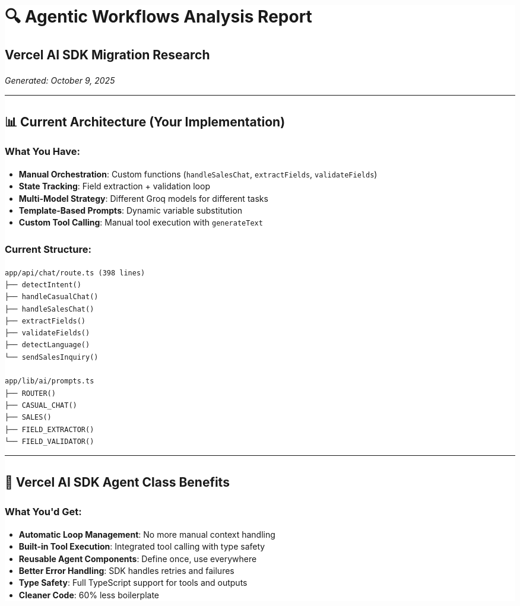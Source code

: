 # 🔍 **Agentic Workflows Analysis Report**

## Vercel AI SDK Migration Research

_Generated: October 9, 2025_

---

## 📊 **Current Architecture (Your Implementation)**

### **What You Have:**

- **Manual Orchestration**: Custom functions (`handleSalesChat`, `extractFields`, `validateFields`)
- **State Tracking**: Field extraction + validation loop
- **Multi-Model Strategy**: Different Groq models for different tasks
- **Template-Based Prompts**: Dynamic variable substitution
- **Custom Tool Calling**: Manual tool execution with `generateText`

### **Current Structure:**

```
app/api/chat/route.ts (398 lines)
├── detectIntent()
├── handleCasualChat()
├── handleSalesChat()
├── extractFields()
├── validateFields()
├── detectLanguage()
└── sendSalesInquiry()

app/lib/ai/prompts.ts
├── ROUTER()
├── CASUAL_CHAT()
├── SALES()
├── FIELD_EXTRACTOR()
└── FIELD_VALIDATOR()
```

---

## 🎯 **Vercel AI SDK Agent Class Benefits**

### **What You'd Get:**

- **Automatic Loop Management**: No more manual context handling
- **Built-in Tool Execution**: Integrated tool calling with type safety
- **Reusable Agent Components**: Define once, use everywhere
- **Better Error Handling**: SDK handles retries and failures
- **Type Safety**: Full TypeScript support for tools and outputs
- **Cleaner Code**: 60% less boilerplate
